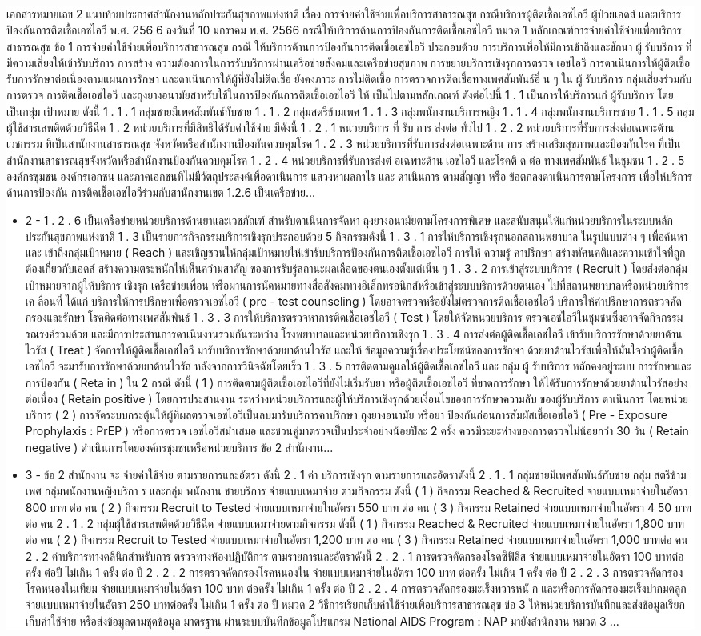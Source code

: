 เอกสารหมายเลข 2 แนบท้ายประกาศสำนักงานหลักประกันสุขภาพแห่งชาติ เรื่อง การจ่ายค่าใช้จ่ายเพื่อบริการสาธารณสุข กรณีบริการผู้ติดเชื้อเอชไอวี ผู้ป่วยเอดส์ และบริการป้องกันการติดเชื้อเอชไอวี พ.ศ. 256 6 ลงวันที่ 10 มกราคม พ.ศ. 2566 กรณีให้บริการด้านการป้องกันการติดเชื้อเอชไอวี หมวด 1 หลักเกณฑ์การจ่ายค่าใช้จ่ายเพื่อบริการสาธารณสุข ข้อ 1 การจ่ายค่าใช้จ่ายเพื่อบริการสาธารณสุข กรณี ให้บริการด้านการป้องกันการติดเชื้อเอชไอวี ประกอบด้วย การบริการเพื่อให้มีการเข้าถึงและชักนา ผู้ รับบริการ ที่ มีความเสี่ยงให้เข้ารับบริการ การสร้าง ความต้องการในการรับบริการผ่านเครือข่ายสังคมและเครือข่ายสุขภาพ การขยายบริการเชิงรุกการตรวจ เอชไอวี การดาเนินการให้ผู้ติดเชื้อรับการรักษาต่อเนื่องตามแผนการรักษา และดาเนินการให้ผู้ที่ยังไม่ติดเชื้อ ยังคงภาวะ การไม่ติดเชื้อ การตรวจการติดเชื้อทางเพศสัมพันธ์อื่ น ๆ ใน ผู้ รับบริการ กลุ่มเสี่ยงร่วมกับการตรวจ การติดเชื้อเอชไอวี และถุงยางอนามัยสาหรับใช้ในการป้องกันการติดเชื้อเอชไอวี ให้ เป็นไปตามหลักเกณฑ์ ดังต่อไปนี้ 1 . 1 เป็นการให้บริการแก่ ผู้รับบริการ โดย เป็นกลุ่ม เป้าหมาย ดังนี้ 1 . 1 . 1 กลุ่มชายมีเพศสัมพันธ์กับชาย 1 . 1 . 2 กลุ่มสตรีข้ามเพศ 1 . 1 . 3 กลุ่มพนักงานบริการหญิง 1 . 1 . 4 กลุ่มพนักงานบริการชาย 1 . 1 . 5 กลุ่มผู้ใช้สารเสพติดด้วยวิธีฉีด 1 . 2 หน่วยบริการที่มีสิทธิได้รับค่าใช้จ่าย มีดังนี้ 1 . 2 . 1 หน่วยบริการ ที่ รับ การ ส่งต่อ ทั่วไป 1 . 2 . 2 หน่วยบริการที่รับการส่งต่อเฉพาะด้านเวชกรรม ที่เป็นสานักงานสาธารณสุข จังหวัดหรือสำนักงานป้องกันควบคุมโรค 1 . 2 . 3 หน่วยบริการที่รับการส่งต่อเฉพาะด้าน การ สร้างเสริมสุขภาพและป้องกันโรค ที่เป็นสำนักงานสาธารณสุขจังหวัดหรือสำนักงานป้องกันควบคุมโรค 1 . 2 . 4 หน่วยบริการที่รับการส่งต่ อเฉพาะด้าน เอชไอวี และโรคติ ด ต่อ ทางเพศสัมพันธ์ ในชุมชน 1 . 2 . 5 องค์กรชุมชน องค์กรเอกชน และภาคเอกชนที่ไม่มีวัตถุประสงค์เพื่อดาเนินการ แสวงหาผลกาไร และ ดาเนินการ ตามสัญญา หรือ ข้อตกลงดาเนินการตามโครงการ เพื่อให้บริการด้านการป้องกัน การติดเชื้อเอชไอวีร่วมกับสานักงานเขต 1.2.6 เป็นเครือข่าย...

- 2 - 1 . 2 . 6 เป็นเครือข่ายหน่วยบริการด้านยาและเวชภัณฑ์ สำหรับดาเนินการจัดหา ถุงยางอนามัยตามโครงการพิเศษ และสนับสนุนให้แก่หน่วยบริการในระบบหลักประกันสุขภาพแห่งชาติ 1 . 3 เป็นรายการกิจกรรมบริการเชิงรุกประกอบด้วย 5 กิจกรรมดังนี้ 1 . 3 . 1 การให้บริการเชิงรุกนอกสถานพยาบาล ในรูปแบบต่าง ๆ เพื่อค้นหาและ เข้าถึงกลุ่มเป้าหมาย ( Reach ) และเชิญชวนให้กลุ่มเป้าหมายให้เข้ารับบริการป้องกันการติดเชื้อเอชไอวี การให้ ความรู้ คาปรึกษา สร้างทัศนคติและความเข้าใจที่ถูกต้องเกี่ยวกับเอดส์ สร้างความตระหนักให้เห็นควำมสาคัญ ของการรับรู้สถานะผลเลือดของตนเองตั้งแต่เนิ่น ๆ 1 . 3 . 2 การเข้าสู่ระบบบริการ ( Recruit ) โดยส่งต่อกลุ่มเป้าหมายจากผู้ให้บริการ เชิงรุก เครือข่ายเพื่อน หรือผ่านการนัดหมายทางสื่อสังคมทางอิเล็กทรอนิกส์หรือเข้าสู่ระบบบริการด้วยตนเอง ไปที่สถานพยาบาลหรือหน่วยบริการเค ลื่อนที่ ได้แก่ บริการให้การปรึกษาเพื่อตรวจเอชไอวี ( pre - test counseling ) โดยอาจตรวจหรือยังไม่ตรวจการติดเชื้อเอชไอวี บริการให้คำปรึกษาการตรวจคัดกรองและรักษา โรคติดต่อทางเพศสัมพันธ์ 1 . 3 . 3 การให้บริการตรวจหาการติดเชื้อเอชไอวี ( Test ) โดยให้จัดหน่วยบริการ ตรวจเอชไอวีในชุมชนซึ่งอาจจัดกิจกรรมรณรงค์ร่วมด้วย และมีการประสานการดาเนินงานร่วมกันระหว่าง โรงพยาบาลและหน่วยบริการเชิงรุก 1 . 3 . 4 การส่งต่อผู้ติดเชื้อเอชไอวี เข้ารับบริการรักษาด้วยยาต้านไวรัส ( Treat ) จัดการให้ผู้ติดเชื้อเอชไอวี มารับบริการรักษาด้วยยาต้านไวรัส และให้ ข้อมูลความรู้เรื่องประโยชน์ของการรักษา ด้วยยาต้านไวรัสเพื่อให้มั่นใจว่าผู้ติดเชื้อ เอชไอวี จะมารับการรักษาด้วยยาต้านไวรัส หลังจากการวินิจฉัยโดยเร็ว 1 . 3 . 5 การติดตามดูแลให้ผู้ติดเชื้อเอชไอวี และ กลุ่ม ผู้ รับบริการ หลักคงอยู่ระบบ การรักษาและการป้องกัน ( Reta in ) ใน 2 กรณี ดังนี้ ( 1 ) การติดตามผู้ติดเชื้อเอชไอวีที่ยังไม่เริ่มรับยา หรือผู้ติดเชื้อเอชไอวี ที่ขาดการรักษา ให้ได้รับการรักษาด้วยยาต้านไวรัสอย่างต่อเนื่อง ( Retain positive ) โดยการประสานงาน ระหว่างหน่วยบริการและผู้ให้บริการเชิงรุกด้วยเงื่อนไขของการรักษาความลับ ของผู้รับบริการ ดาเนินการ โดยหน่วยบริการ ( 2 ) การจัดระบบกระตุ้นให้ผู้ที่ผลตรวจเอชไอวีเป็นลบมารับบริการคาปรึกษา ถุงยางอนามัย หรือยา ป้องกันก่อนการสัมผัสเชื้อเอชไอวี ( Pre - Exposure Prophylaxis : PrEP ) หรือการตรวจ เอชไอวีสม่ำเสมอ และชวนคู่มาตรวจเป็นประจำอย่างน้อยปีละ 2 ครั้ง ควรมีระยะห่างของการตรวจไม่น้อยกว่า 30 วัน ( Retain negative ) ดำเนินการโดยองค์กรชุมชนหรือหน่วยบริการ ข้อ 2 สำนักงาน...

- 3 - ข้อ 2 สำนักงาน จะ จ่ายค่าใช้จ่าย ตามรายการและอัตรา ดังนี้ 2 . 1 ค่า บริการเชิงรุก ตามรายการและอัตราดังนี้ 2 . 1 . 1 กลุ่มชายมีเพศสัมพันธ์กับชาย กลุ่ม สตรีข้ามเพศ กลุ่มพนักงานหญิงบริกา ร และกลุ่ม พนักงาน ชายบริการ จ่ายแบบเหมาจ่าย ตามกิจกรรม ดังนี้ ( 1 ) กิจกรรม Reached & Recruited จ่ายแบบเหมาจ่ายในอัตรา 800 บาท ต่อ คน ( 2 ) กิจกรรม Recruit to Tested จ่ายแบบเหมาจ่ายในอัตรา 550 บาท ต่อ คน ( 3 ) กิจกรรม Retained จ่ายแบบเหมาจ่ายในอัตรา 4 50 บาท ต่อ คน 2 . 1 . 2 กลุ่มผู้ใช้สารเสพติดด้วยวิธีฉีด จ่ายแบบเหมาจ่ายตามกิจกรรม ดังนี้ ( 1 ) กิจกรรม Reached & Recruited จ่ายแบบเหมาจ่ายในอัตรา 1,800 บาทต่อ คน ( 2 ) กิจกรรม Recruit to Tested จ่ายแบบเหมาจ่ายในอัตรา 1,200 บาท ต่อ คน ( 3 ) กิจกรรม Retained จ่ายแบบเหมาจ่ายในอัตรา 1,000 บาทต่อ คน 2 . 2 ค่าบริการทางคลินิกสำหรับการ ตรวจทางห้องปฏิบัติการ ตามรายการและอัตราดังนี้ 2 . 2 . 1 การตรวจคัดกรองโรคซิฟิลิส จ่ายแบบเหมาจ่ายในอัตรา 100 บาทต่อครั้ง ต่อปี ไม่เกิน 1 ครั้ง ต่อ ปี 2 . 2 . 2 การตรวจคัดกรองโรคหนองใน จ่ายแบบเหมาจ่ายในอัตรา 100 บาท ต่อครั้ง ไม่เกิน 1 ครั้ง ต่อ ปี 2 . 2 . 3 การตรวจคัดกรองโรคหนองในเทียม จ่ายแบบเหมาจ่ายในอัตรา 100 บาท ต่อครั้ง ไม่เกิน 1 ครั้ง ต่อ ปี 2 . 2 . 4 การตรวจคัดกรองมะเร็งทวารหนั ก และหรือการคัดกรองมะเร็งปากมดลูก จ่ายแบบเหมาจ่ายในอัตรา 250 บาทต่อครั้ง ไม่เกิน 1 ครั้ง ต่อ ปี หมวด 2 วิธีการเรียกเก็บค่าใช้จ่ายเพื่อบริการสาธารณสุข ข้อ 3 ให้หน่วยบริการบันทึกและส่งข้อมูลเรียกเก็บค่าใช้จ่าย หรือส่งข้อมูลตามชุดข้อมูล มาตรฐาน ผ่านระบบบันทึกข้อมูลโปรแกรม National AIDS Program : NAP มายังสำนักงาน หมวด 3 ...
